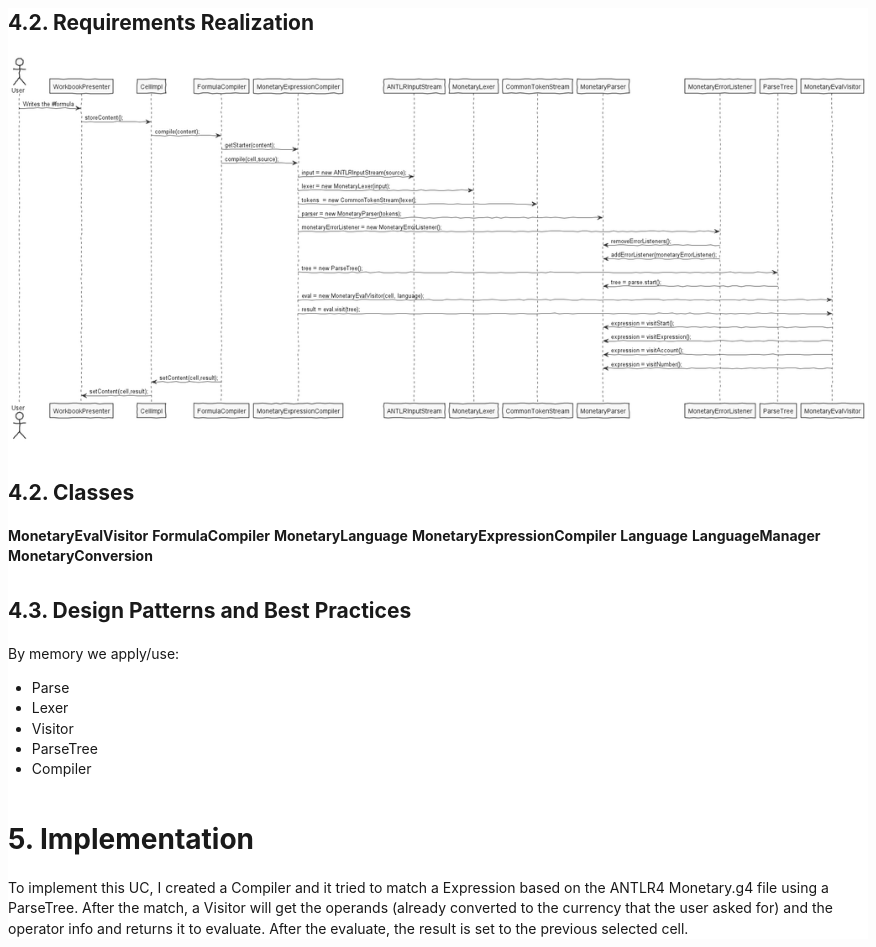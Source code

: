 ## 4.2. Requirements Realization

![SD US](SD_MonetaryLanguage.png)


## 4.2. Classes

**MonetaryEvalVisitor**
  **FormulaCompiler**
  **MonetaryLanguage**
  **MonetaryExpressionCompiler**
  **Language**
  **LanguageManager**
  **MonetaryConversion**


## 4.3. Design Patterns and Best Practices

By memory we apply/use:  

- Parse
- Lexer
- Visitor
- ParseTree
- Compiler


# 5. Implementation

To implement this UC, I created a Compiler and it tried to match a Expression based on the ANTLR4 Monetary.g4 file using a ParseTree.
After the match, a Visitor will get the operands (already converted to the currency that the user asked for) and the operator info and returns it to evaluate.
After the evaluate, the result is set to the previous selected cell.
